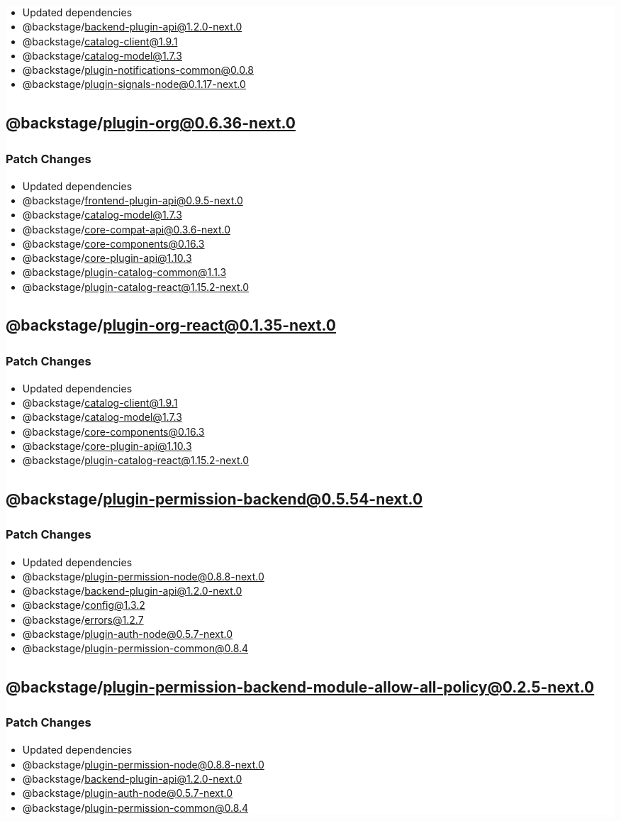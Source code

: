 - Updated dependencies
 - @backstage/backend-plugin-api@1.2.0-next.0
 - @backstage/catalog-client@1.9.1
 - @backstage/catalog-model@1.7.3
 - @backstage/plugin-notifications-common@0.0.8
 - @backstage/plugin-signals-node@0.1.17-next.0

## @backstage/plugin-org@0.6.36-next.0

### Patch Changes

- Updated dependencies
 - @backstage/frontend-plugin-api@0.9.5-next.0
 - @backstage/catalog-model@1.7.3
 - @backstage/core-compat-api@0.3.6-next.0
 - @backstage/core-components@0.16.3
 - @backstage/core-plugin-api@1.10.3
 - @backstage/plugin-catalog-common@1.1.3
 - @backstage/plugin-catalog-react@1.15.2-next.0

## @backstage/plugin-org-react@0.1.35-next.0

### Patch Changes

- Updated dependencies
 - @backstage/catalog-client@1.9.1
 - @backstage/catalog-model@1.7.3
 - @backstage/core-components@0.16.3
 - @backstage/core-plugin-api@1.10.3
 - @backstage/plugin-catalog-react@1.15.2-next.0

## @backstage/plugin-permission-backend@0.5.54-next.0

### Patch Changes

- Updated dependencies
 - @backstage/plugin-permission-node@0.8.8-next.0
 - @backstage/backend-plugin-api@1.2.0-next.0
 - @backstage/config@1.3.2
 - @backstage/errors@1.2.7
 - @backstage/plugin-auth-node@0.5.7-next.0
 - @backstage/plugin-permission-common@0.8.4

## @backstage/plugin-permission-backend-module-allow-all-policy@0.2.5-next.0

### Patch Changes

- Updated dependencies
 - @backstage/plugin-permission-node@0.8.8-next.0
 - @backstage/backend-plugin-api@1.2.0-next.0
 - @backstage/plugin-auth-node@0.5.7-next.0
 - @backstage/plugin-permission-common@0.8.4
